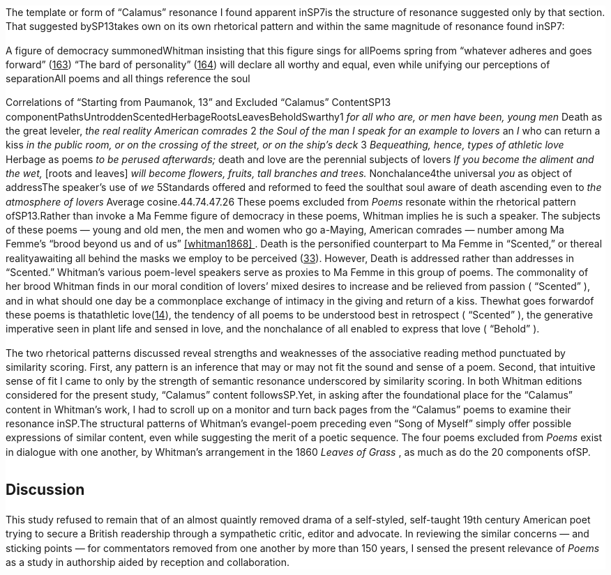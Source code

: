 The template or form of “Calamus” resonance I found apparent inSP7is the structure of resonance suggested only by that section. That suggested bySP13takes own on its own rhetorical pattern and within the same magnitude of resonance found inSP7:

A figure of democracy summonedWhitman insisting that this figure sings for allPoems spring from “whatever adheres and goes forward” ([163](#whitman1868)) “The bard of personality” ([164](#whitman1868)) will declare all worthy and equal, even while unifying our perceptions of separationAll poems and all things reference the soul

Correlations of “Starting from Paumanok, 13” and Excluded “Calamus” ContentSP13 componentPathsUntroddenScentedHerbageRootsLeavesBeholdSwarthy1 _for all who are, or men have been, young men_ Death as the great leveler, _the real reality_  _American comrades_ 2 _the Soul of the man I speak for_  _an example to lovers_ an _I_ who can return a kiss _in the public room, or on the crossing of the street, or on the ship’s deck_ 3 _Bequeathing, hence, types of athletic love_ Herbage as poems _to be perused afterwards;_ death and love are the perennial subjects of lovers _If you become the aliment and the wet,_ [roots and leaves] _will become flowers, fruits, tall branches and trees._ Nonchalance4the universal _you_ as object of addressThe speaker’s use of _we_ 5Standards offered and reformed to feed the soulthat soul aware of death ascending even to _the atmosphere of lovers_ Average cosine.44.74.47.26
These poems excluded from _Poems_ resonate within the rhetorical pattern ofSP13.Rather than invoke a Ma Femme figure of democracy in these poems, Whitman implies he is such a speaker. The subjects of these poems — young and old men, the men and women who go a-Maying, American comrades — number among Ma Femme’s “brood beyond us and of us” <a class="footnote-ref" href="#whitman1868"> [whitman1868] </a>. Death is the personified counterpart to Ma Femme in “Scented,” or thereal realityawaiting all behind the masks we employ to be perceived ([33](#whitman1868)). However, Death is addressed rather than addresses in “Scented.” Whitman’s various poem-level speakers serve as proxies to Ma Femme in this group of poems. The commonality of her brood Whitman finds in our moral condition of lovers’ mixed desires to increase and be relieved from passion ( “Scented” ), and in what should one day be a commonplace exchange of intimacy in the giving and return of a kiss. Thewhat goes forwardof these poems is thatathletic love([14](#whitman1868)), the tendency of all poems to be understood best in retrospect ( “Scented” ), the generative imperative seen in plant life and sensed in love, and the nonchalance of all enabled to express that love ( “Behold” ).

The two rhetorical patterns discussed reveal strengths and weaknesses of the associative reading method punctuated by similarity scoring. First, any pattern is an inference that may or may not fit the sound and sense of a poem. Second, that intuitive sense of fit I came to only by the strength of semantic resonance underscored by similarity scoring. In both Whitman editions considered for the present study, “Calamus” content followsSP.Yet, in asking after the foundational place for the “Calamus” content in Whitman’s work, I had to scroll up on a monitor and turn back pages from the “Calamus” poems to examine their resonance inSP.The structural patterns of Whitman’s evangel-poem preceding even “Song of Myself” simply offer possible expressions of similar content, even while suggesting the merit of a poetic sequence. The four poems excluded from _Poems_ exist in dialogue with one another, by Whitman’s arrangement in the 1860 _Leaves of Grass_ , as much as do the 20 components ofSP.




## Discussion

This study refused to remain that of an almost quaintly removed drama of a self-styled, self-taught 19th century American poet trying to secure a British readership through a sympathetic critic, editor and advocate. In reviewing the similar concerns — and sticking points — for commentators removed from one another by more than 150 years, I sensed the present relevance of _Poems_ as a study in authorship aided by reception and collaboration.


[^1]: In all commentary to follow I employ the 1867 label for each poem.
[^2]: 1=Sing, 2=Asong, 3=Record, 4=Stranger, 5=Yearn, 6=Pen, 7=Dreamed, 8=Full; labels refer to the fully named poems reported in Table 1.
[^3]: Excluded “Calamus” content: 1=Paths, 2=Scented, 3=RootsLeaves, 4= NotHeat, 5=Orgies, 6=Behold, 7=Louisiana, 8=Charged, 9=Prairie, 10=Clinging, 11=Glimpse, 12=Promise, 13=Sailor, 14=Machine, 15=EastWest, 16=Leaf, 17=Eternal, 18=Shadow, 19=Silently
[^4]: Italicized passage represent poem quotes.## Bibliography